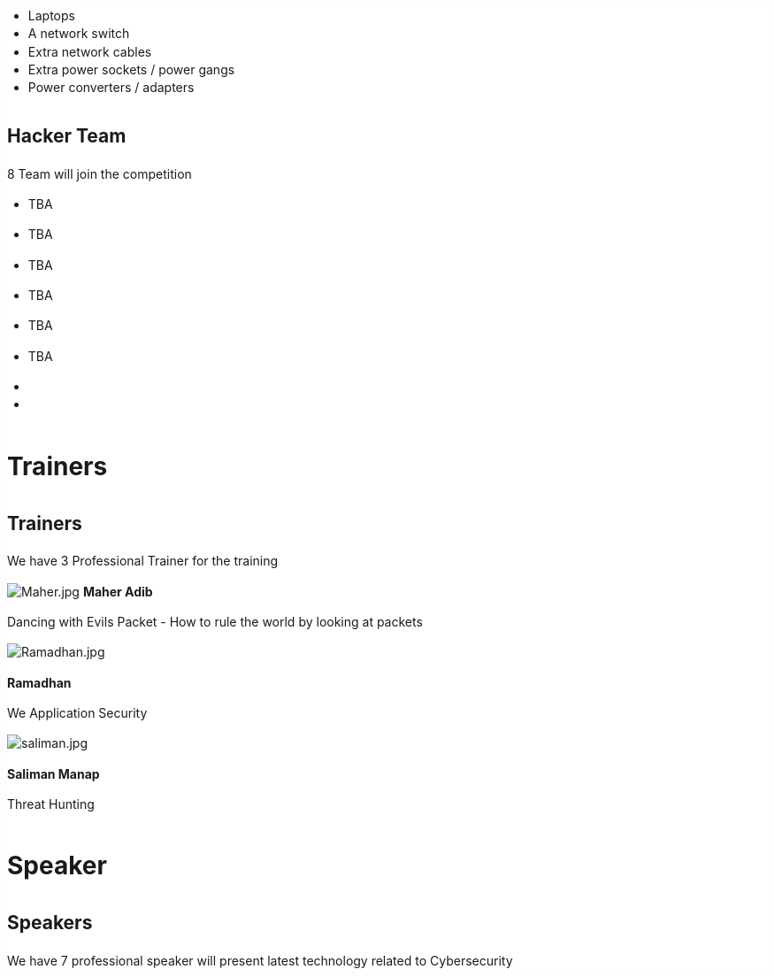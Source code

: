   - Laptops
  - A network switch
  - Extra network cables
  - Extra power sockets / power gangs
  - Power converters / adapters

## Hacker Team

8 Team will join the competition

  - TBA

  - TBA

  - TBA

  - TBA

  - TBA

  - TBA

  -
  -
# Trainers

## Trainers

We have 3 Professional Trainer for the training

![Maher.jpg](Maher.jpg "Maher.jpg")
**Maher Adib**

Dancing with Evils Packet - How to rule the world by looking at packets

![Ramadhan.jpg](Ramadhan.jpg "Ramadhan.jpg")


**Ramadhan**

We Application Security

![saliman.jpg](saliman.jpg "saliman.jpg")


**Saliman Manap**

Threat Hunting

# Speaker

## Speakers

We have 7 professional speaker will present latest technology related to
Cybersecurity
